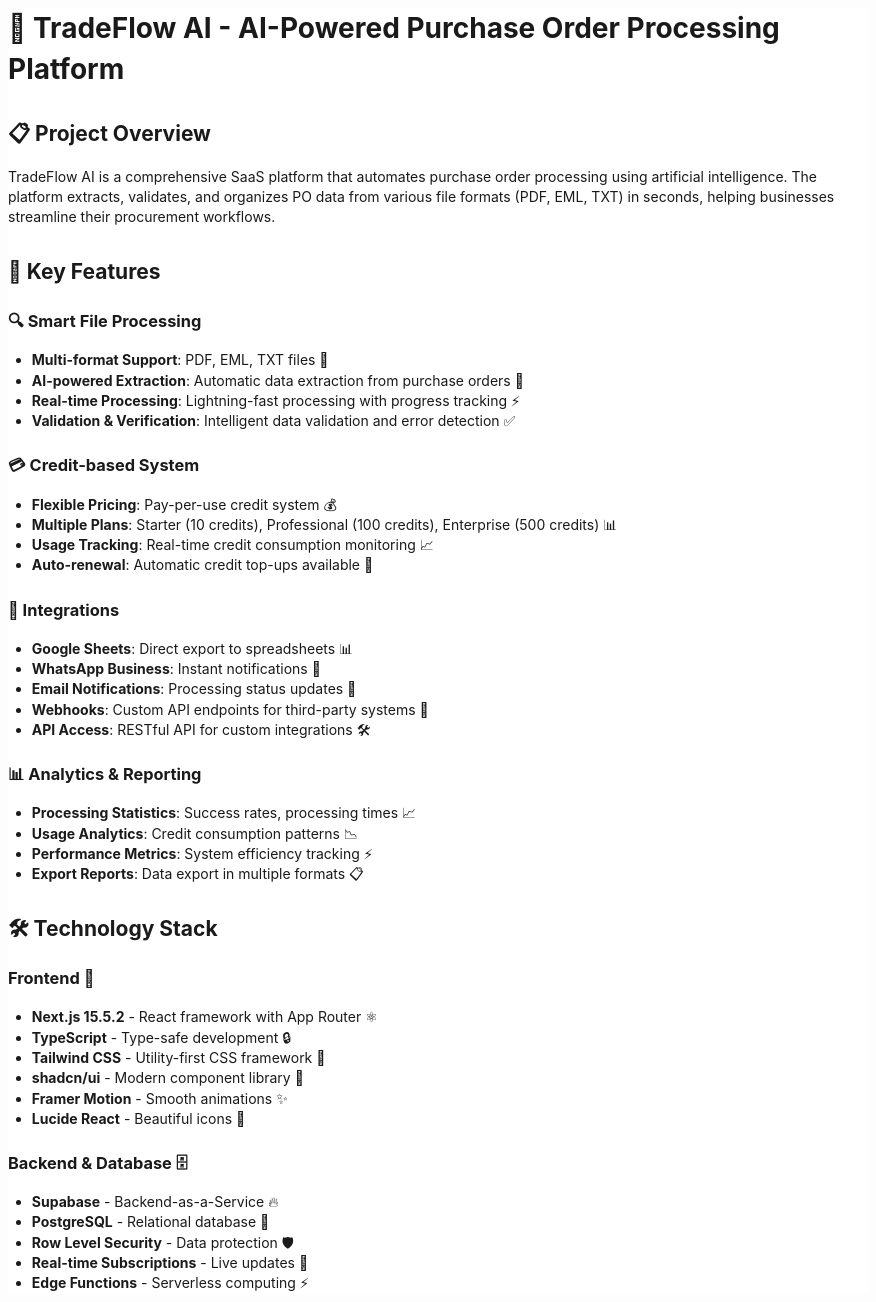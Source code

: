 # 🚀 TradeFlow AI - AI-Powered Purchase Order Processing Platform

## 📋 Project Overview

TradeFlow AI is a comprehensive SaaS platform that automates purchase order processing using artificial intelligence. The platform extracts, validates, and organizes PO data from various file formats (PDF, EML, TXT) in seconds, helping businesses streamline their procurement workflows.

## 🌟 Key Features

### 🔍 Smart File Processing
- **Multi-format Support**: PDF, EML, TXT files 📄
- **AI-powered Extraction**: Automatic data extraction from purchase orders 🤖
- **Real-time Processing**: Lightning-fast processing with progress tracking ⚡
- **Validation & Verification**: Intelligent data validation and error detection ✅

### 💳 Credit-based System
- **Flexible Pricing**: Pay-per-use credit system 💰
- **Multiple Plans**: Starter (10 credits), Professional (100 credits), Enterprise (500 credits) 📊
- **Usage Tracking**: Real-time credit consumption monitoring 📈
- **Auto-renewal**: Automatic credit top-ups available 🔄

### 🔗 Integrations
- **Google Sheets**: Direct export to spreadsheets 📊
- **WhatsApp Business**: Instant notifications 📱
- **Email Notifications**: Processing status updates 📧
- **Webhooks**: Custom API endpoints for third-party systems 🔌
- **API Access**: RESTful API for custom integrations 🛠️

### 📊 Analytics & Reporting
- **Processing Statistics**: Success rates, processing times 📈
- **Usage Analytics**: Credit consumption patterns 📉
- **Performance Metrics**: System efficiency tracking ⚡
- **Export Reports**: Data export in multiple formats 📋

## 🛠️ Technology Stack

### Frontend 🎨
- **Next.js 15.5.2** - React framework with App Router ⚛️
- **TypeScript** - Type-safe development 🔒
- **Tailwind CSS** - Utility-first CSS framework 🎨
- **shadcn/ui** - Modern component library 🧩
- **Framer Motion** - Smooth animations ✨
- **Lucide React** - Beautiful icons 🎯

### Backend & Database 🗄️
- **Supabase** - Backend-as-a-Service 🔥
- **PostgreSQL** - Relational database 🐘
- **Row Level Security** - Data protection 🛡️
- **Real-time Subscriptions** - Live updates 📡
- **Edge Functions** - Serverless computing ⚡
